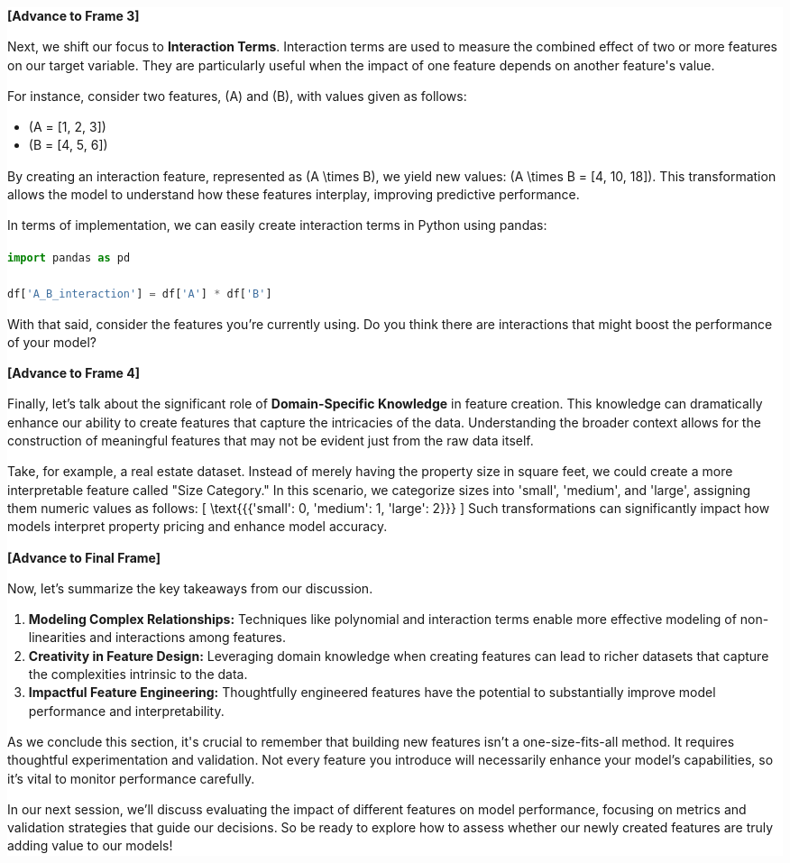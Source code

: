 **[Advance to Frame 3]**

Next, we shift our focus to **Interaction Terms**. Interaction terms are used to measure the combined effect of two or more features on our target variable. They are particularly useful when the impact of one feature depends on another feature's value. 

For instance, consider two features, \(A\) and \(B\), with values given as follows:
- \(A = [1, 2, 3]\)
- \(B = [4, 5, 6]\)

By creating an interaction feature, represented as \(A \times B\), we yield new values: \(A \times B = [4, 10, 18]\). This transformation allows the model to understand how these features interplay, improving predictive performance.

In terms of implementation, we can easily create interaction terms in Python using pandas:
```python
import pandas as pd

df['A_B_interaction'] = df['A'] * df['B']
```
With that said, consider the features you’re currently using. Do you think there are interactions that might boost the performance of your model? 

**[Advance to Frame 4]**

Finally, let’s talk about the significant role of **Domain-Specific Knowledge** in feature creation. This knowledge can dramatically enhance our ability to create features that capture the intricacies of the data. Understanding the broader context allows for the construction of meaningful features that may not be evident just from the raw data itself.

Take, for example, a real estate dataset. Instead of merely having the property size in square feet, we could create a more interpretable feature called "Size Category." In this scenario, we categorize sizes into 'small', 'medium', and 'large', assigning them numeric values as follows: 
\[
\text{{\{'small': 0, 'medium': 1, 'large': 2\}}}
\]
Such transformations can significantly impact how models interpret property pricing and enhance model accuracy.

**[Advance to Final Frame]**

Now, let’s summarize the key takeaways from our discussion. 

1. **Modeling Complex Relationships:** Techniques like polynomial and interaction terms enable more effective modeling of non-linearities and interactions among features.
2. **Creativity in Feature Design:** Leveraging domain knowledge when creating features can lead to richer datasets that capture the complexities intrinsic to the data.
3. **Impactful Feature Engineering:** Thoughtfully engineered features have the potential to substantially improve model performance and interpretability.

As we conclude this section, it's crucial to remember that building new features isn’t a one-size-fits-all method. It requires thoughtful experimentation and validation. Not every feature you introduce will necessarily enhance your model’s capabilities, so it’s vital to monitor performance carefully.

In our next session, we’ll discuss evaluating the impact of different features on model performance, focusing on metrics and validation strategies that guide our decisions. So be ready to explore how to assess whether our newly created features are truly adding value to our models!
